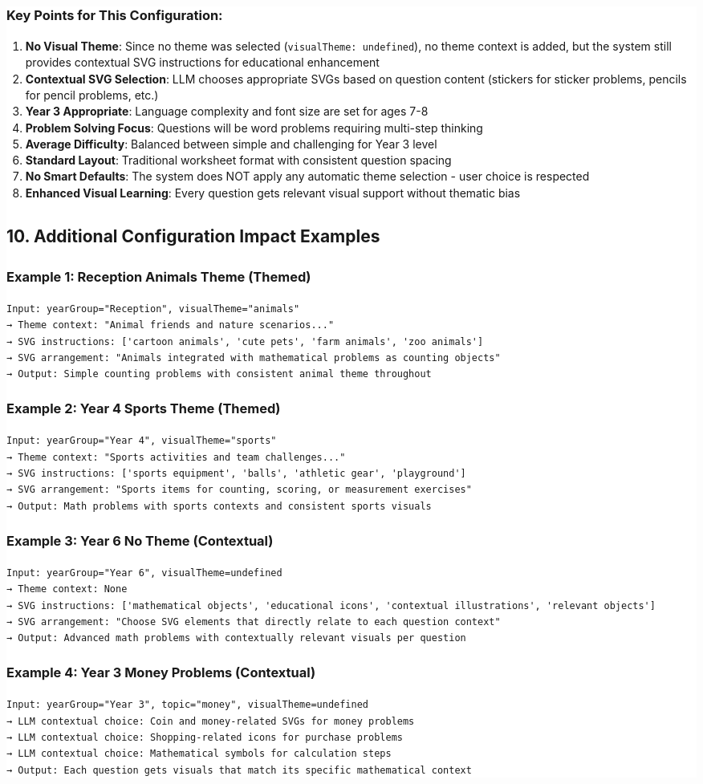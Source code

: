 ### **Key Points for This Configuration:**

1. **No Visual Theme**: Since no theme was selected (`visualTheme: undefined`), no theme context is added, but the system still provides contextual SVG instructions for educational enhancement
2. **Contextual SVG Selection**: LLM chooses appropriate SVGs based on question content (stickers for sticker problems, pencils for pencil problems, etc.)
3. **Year 3 Appropriate**: Language complexity and font size are set for ages 7-8
4. **Problem Solving Focus**: Questions will be word problems requiring multi-step thinking
5. **Average Difficulty**: Balanced between simple and challenging for Year 3 level
6. **Standard Layout**: Traditional worksheet format with consistent question spacing
7. **No Smart Defaults**: The system does NOT apply any automatic theme selection - user choice is respected
8. **Enhanced Visual Learning**: Every question gets relevant visual support without thematic bias

## 10. Additional Configuration Impact Examples

### Example 1: Reception Animals Theme (Themed)
```
Input: yearGroup="Reception", visualTheme="animals"
→ Theme context: "Animal friends and nature scenarios..."
→ SVG instructions: ['cartoon animals', 'cute pets', 'farm animals', 'zoo animals']
→ SVG arrangement: "Animals integrated with mathematical problems as counting objects"
→ Output: Simple counting problems with consistent animal theme throughout
```

### Example 2: Year 4 Sports Theme (Themed)
```
Input: yearGroup="Year 4", visualTheme="sports"
→ Theme context: "Sports activities and team challenges..."
→ SVG instructions: ['sports equipment', 'balls', 'athletic gear', 'playground']
→ SVG arrangement: "Sports items for counting, scoring, or measurement exercises"
→ Output: Math problems with sports contexts and consistent sports visuals
```

### Example 3: Year 6 No Theme (Contextual)
```
Input: yearGroup="Year 6", visualTheme=undefined
→ Theme context: None
→ SVG instructions: ['mathematical objects', 'educational icons', 'contextual illustrations', 'relevant objects']
→ SVG arrangement: "Choose SVG elements that directly relate to each question context"
→ Output: Advanced math problems with contextually relevant visuals per question
```

### Example 4: Year 3 Money Problems (Contextual)
```
Input: yearGroup="Year 3", topic="money", visualTheme=undefined
→ LLM contextual choice: Coin and money-related SVGs for money problems
→ LLM contextual choice: Shopping-related icons for purchase problems
→ LLM contextual choice: Mathematical symbols for calculation steps
→ Output: Each question gets visuals that match its specific mathematical context
```

